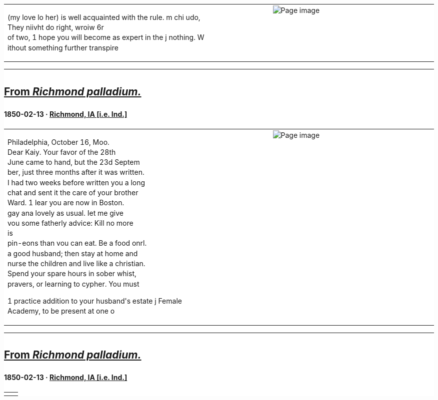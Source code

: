 <table style="width: 100%;"><tr><td style="width: 50%">

  
(my love lo her) is well acquainted with the rule. m chi udo, They niivht do right, wroiw 6r  
of two, 1 hope you will become as expert in the j nothing. W ithout something further transpire
</td><td style="width: 50%; max-height: 75%; margin: auto; display: block;">
<img alt="Page image" src="https://newspapers.digitalnc.org/images/iiif/batch_ncu_GreenPat15n_ver01%2Fdata%2F1850020901%2F0635.jp2/pct:65.58957875148029,74.50026301946345,29.487396379631196,1.3413992635455023/!600,600/0/default.jpg"/>
</td>
</tr></table>

---

## [From _Richmond palladium._](https://www.loc.gov/resource/sn86058217/1850-02-13/ed-1/?sp=1)

#### 1850-02-13 &middot; [Richmond, IA [i.e. Ind.]](http://dbpedia.org/resource/Richmond%2C_Indiana)

<table style="width: 100%;"><tr><td style="width: 50%">

  
Philadelphia, October 16, Moo.  
Dear Kaiy. Your favor of the 28th  
June came to hand, but the 23d Septem­  
ber, just three months after it was written.  
I had two weeks before written you a long  
chat and sent it the care of your brother  
Ward. 1 lear you are now in Boston.  
gay ana lovely as usual. Iet me give  
vou some fatherly advice: Kill no more  
is  
pin-eons than vou can eat. Be a food onrl.  
a good husband; then stay at home and  
nurse the children and live like a christian.  
Spend your spare hours in sober whist,  
pravers, or learning to cypher. You must  
  
1 practice addition to your husband&#x27;s estate j Female Academy, to be present at one o
</td><td style="width: 50%; max-height: 75%; margin: auto; display: block;">
<img alt="Page image" src="https://tile.loc.gov/image-services/iiif/service:ndnp:in:batch_in_indianapolisolympians_ver02:data:sn86058217:00271744766:1850021301:0438/pct:28.738563071846407,58.269373607328546,26.353682315884207,9.65585540975489/!600,600/0/default.jpg"/>
</td>
</tr></table>

---

## [From _Richmond palladium._](https://www.loc.gov/resource/sn86058217/1850-02-13/ed-1/?sp=1)

#### 1850-02-13 &middot; [Richmond, IA [i.e. Ind.]](http://dbpedia.org/resource/Richmond%2C_Indiana)

<table style="width: 100%;"><tr><td style="width: 50%">
